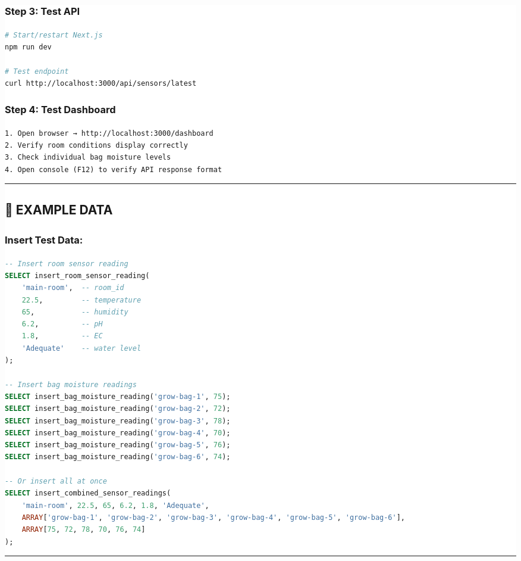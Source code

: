 ### Step 3: Test API
```bash
# Start/restart Next.js
npm run dev

# Test endpoint
curl http://localhost:3000/api/sensors/latest
```

### Step 4: Test Dashboard
```
1. Open browser → http://localhost:3000/dashboard
2. Verify room conditions display correctly
3. Check individual bag moisture levels
4. Open console (F12) to verify API response format
```

---

## 🧪 EXAMPLE DATA

### Insert Test Data:
```sql
-- Insert room sensor reading
SELECT insert_room_sensor_reading(
    'main-room',  -- room_id
    22.5,         -- temperature
    65,           -- humidity
    6.2,          -- pH
    1.8,          -- EC
    'Adequate'    -- water level
);

-- Insert bag moisture readings
SELECT insert_bag_moisture_reading('grow-bag-1', 75);
SELECT insert_bag_moisture_reading('grow-bag-2', 72);
SELECT insert_bag_moisture_reading('grow-bag-3', 78);
SELECT insert_bag_moisture_reading('grow-bag-4', 70);
SELECT insert_bag_moisture_reading('grow-bag-5', 76);
SELECT insert_bag_moisture_reading('grow-bag-6', 74);

-- Or insert all at once
SELECT insert_combined_sensor_readings(
    'main-room', 22.5, 65, 6.2, 1.8, 'Adequate',
    ARRAY['grow-bag-1', 'grow-bag-2', 'grow-bag-3', 'grow-bag-4', 'grow-bag-5', 'grow-bag-6'],
    ARRAY[75, 72, 78, 70, 76, 74]
);
```

---
